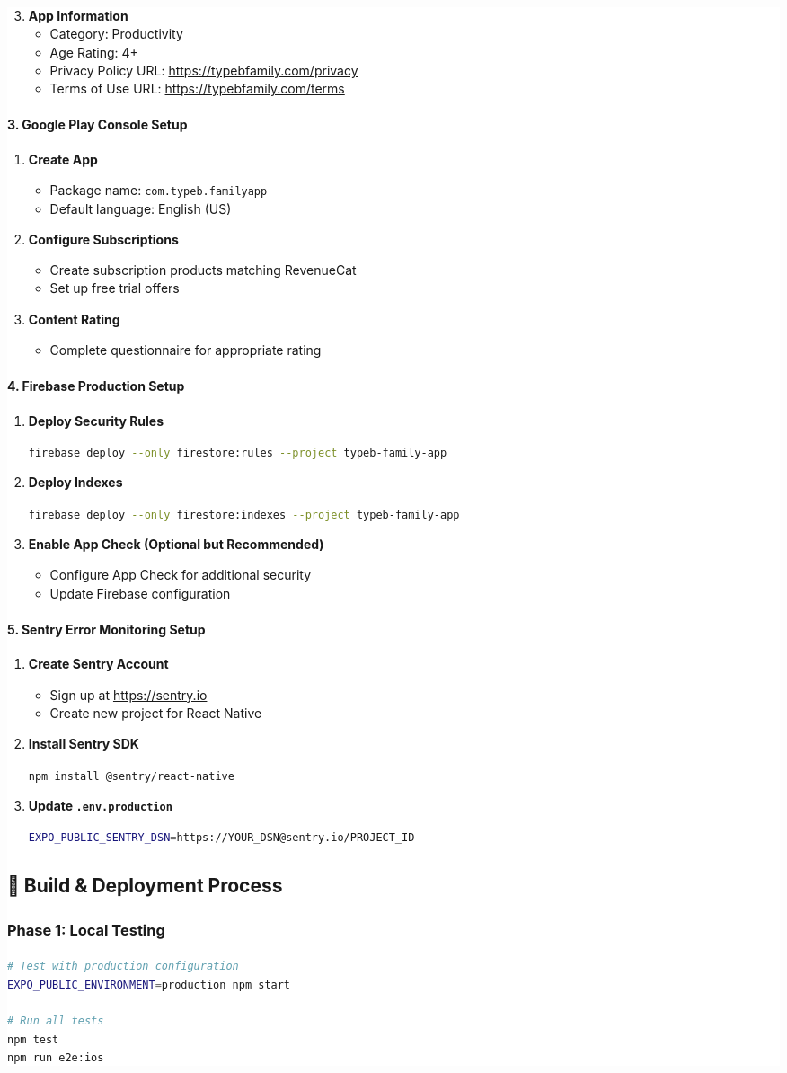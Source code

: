3. **App Information**
   - Category: Productivity
   - Age Rating: 4+
   - Privacy Policy URL: https://typebfamily.com/privacy
   - Terms of Use URL: https://typebfamily.com/terms

#### 3. Google Play Console Setup
1. **Create App**
   - Package name: `com.typeb.familyapp`
   - Default language: English (US)
   
2. **Configure Subscriptions**
   - Create subscription products matching RevenueCat
   - Set up free trial offers
   
3. **Content Rating**
   - Complete questionnaire for appropriate rating

#### 4. Firebase Production Setup
1. **Deploy Security Rules**
   ```bash
   firebase deploy --only firestore:rules --project typeb-family-app
   ```

2. **Deploy Indexes**
   ```bash
   firebase deploy --only firestore:indexes --project typeb-family-app
   ```

3. **Enable App Check (Optional but Recommended)**
   - Configure App Check for additional security
   - Update Firebase configuration

#### 5. Sentry Error Monitoring Setup
1. **Create Sentry Account**
   - Sign up at https://sentry.io
   - Create new project for React Native

2. **Install Sentry SDK**
   ```bash
   npm install @sentry/react-native
   ```

3. **Update `.env.production`**
   ```bash
   EXPO_PUBLIC_SENTRY_DSN=https://YOUR_DSN@sentry.io/PROJECT_ID
   ```

## 🚀 Build & Deployment Process

### Phase 1: Local Testing
```bash
# Test with production configuration
EXPO_PUBLIC_ENVIRONMENT=production npm start

# Run all tests
npm test
npm run e2e:ios
```
